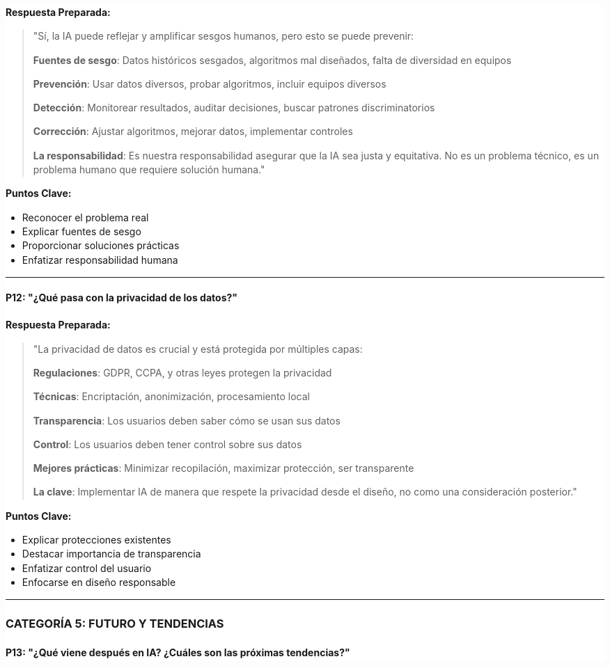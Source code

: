 **Respuesta Preparada:**
> "Sí, la IA puede reflejar y amplificar sesgos humanos, pero esto se puede prevenir:
>
> **Fuentes de sesgo**: Datos históricos sesgados, algoritmos mal diseñados, falta de diversidad en equipos
>
> **Prevención**: Usar datos diversos, probar algoritmos, incluir equipos diversos
>
> **Detección**: Monitorear resultados, auditar decisiones, buscar patrones discriminatorios
>
> **Corrección**: Ajustar algoritmos, mejorar datos, implementar controles
>
> **La responsabilidad**: Es nuestra responsabilidad asegurar que la IA sea justa y equitativa. No es un problema técnico, es un problema humano que requiere solución humana."

**Puntos Clave:**
- Reconocer el problema real
- Explicar fuentes de sesgo
- Proporcionar soluciones prácticas
- Enfatizar responsabilidad humana

---

#### **P12: "¿Qué pasa con la privacidad de los datos?"**

**Respuesta Preparada:**
> "La privacidad de datos es crucial y está protegida por múltiples capas:
>
> **Regulaciones**: GDPR, CCPA, y otras leyes protegen la privacidad
>
> **Técnicas**: Encriptación, anonimización, procesamiento local
>
> **Transparencia**: Los usuarios deben saber cómo se usan sus datos
>
> **Control**: Los usuarios deben tener control sobre sus datos
>
> **Mejores prácticas**: Minimizar recopilación, maximizar protección, ser transparente
>
> **La clave**: Implementar IA de manera que respete la privacidad desde el diseño, no como una consideración posterior."

**Puntos Clave:**
- Explicar protecciones existentes
- Destacar importancia de transparencia
- Enfatizar control del usuario
- Enfocarse en diseño responsable

---

### **CATEGORÍA 5: FUTURO Y TENDENCIAS**

#### **P13: "¿Qué viene después en IA? ¿Cuáles son las próximas tendencias?"**
